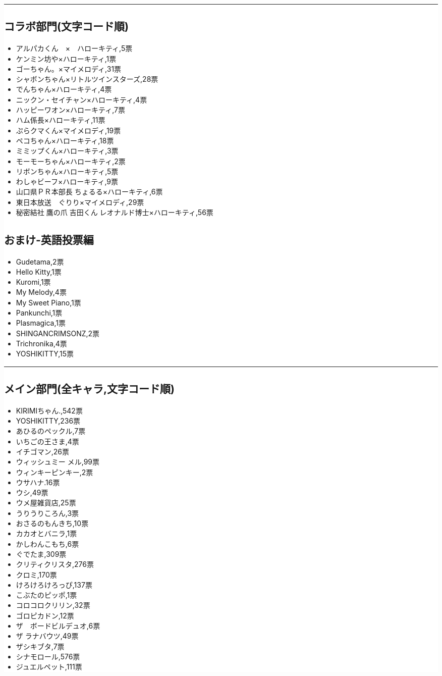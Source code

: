 ----------

## コラボ部門(文字コード順)
* アルパカくん　×　ハローキティ,5票
* ケンミン坊や×ハローキティ,1票
* ゴーちゃん。×マイメロディ,31票
* シャボンちゃん×リトルツインスターズ,28票
* でんちゃん×ハローキティ,4票
* ニックン・セイチャン×ハローキティ,4票
* ハッピーワオン×ハローキティ,7票
* ハム係長×ハローキティ,11票
* ぷらクマくん×マイメロディ,19票
* ペコちゃん×ハローキティ,18票
* ミミップくん×ハローキティ,3票
* モーモーちゃん×ハローキティ,2票
* リボンちゃん×ハローキティ,5票
* わしゃビーフ×ハローキティ,9票
* 山口県ＰＲ本部長 ちょるる×ハローキティ,6票
* 東日本放送　ぐりり×マイメロディ,29票
* 秘密結社 鷹の爪 吉田くん レオナルド博士×ハローキティ,56票

## おまけ-英語投票編
* Gudetama,2票
* Hello Kitty,1票
* Kuromi,1票
* My Melody,4票
* My Sweet Piano,1票
* Pankunchi,1票
* Plasmagica,1票
* SHINGANCRIMSONZ,2票
* Trichronika,4票
* YOSHIKITTY,15票

----------

## メイン部門(全キャラ,文字コード順)
* KIRIMIちゃん.,542票
* YOSHIKITTY,236票
* あひるのペックル,7票
* いちごの王さま,4票
* イチゴマン,26票
* ウィッシュミー メル,99票
* ウィンキーピンキー,2票
* ウサハナ.16票
* ウシ,49票
* ウメ屋雑貨店,25票
* うりうりころん,3票
* おさるのもんきち,10票
* カカオとバニラ,1票
* かしわんこもち,6票
* ぐでたま,309票
* クリティクリスタ,276票
* クロミ,170票
* けろけろけろっぴ,137票
* こぶたのピッポ,1票
* コロコロクリリン,32票
* ゴロピカドン,12票
* ザ　ボードビルデュオ,6票
* ザ ラナバウツ,49票
* ザシキブタ,7票
* シナモロール,576票
* ジュエルペット,111票